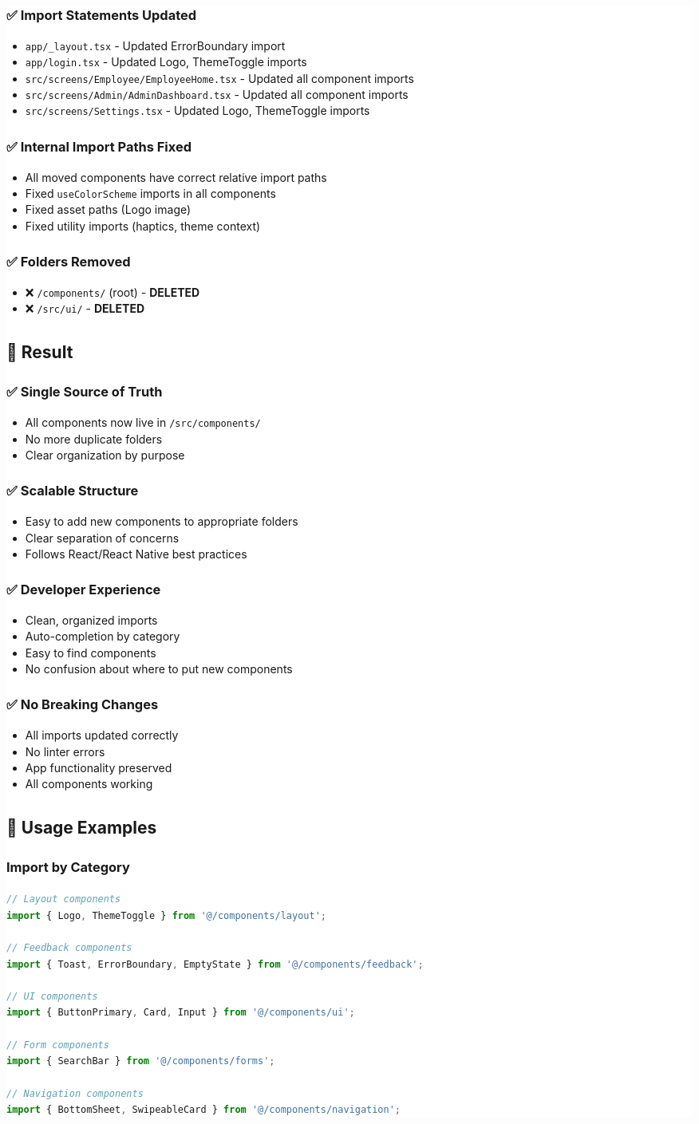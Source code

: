 ### ✅ **Import Statements Updated**
- `app/_layout.tsx` - Updated ErrorBoundary import
- `app/login.tsx` - Updated Logo, ThemeToggle imports
- `src/screens/Employee/EmployeeHome.tsx` - Updated all component imports
- `src/screens/Admin/AdminDashboard.tsx` - Updated all component imports
- `src/screens/Settings.tsx` - Updated Logo, ThemeToggle imports

### ✅ **Internal Import Paths Fixed**
- All moved components have correct relative import paths
- Fixed `useColorScheme` imports in all components
- Fixed asset paths (Logo image)
- Fixed utility imports (haptics, theme context)

### ✅ **Folders Removed**
- ❌ `/components/` (root) - **DELETED**
- ❌ `/src/ui/` - **DELETED**

## 🎯 **Result**

### ✅ **Single Source of Truth**
- All components now live in `/src/components/`
- No more duplicate folders
- Clear organization by purpose

### ✅ **Scalable Structure**
- Easy to add new components to appropriate folders
- Clear separation of concerns
- Follows React/React Native best practices

### ✅ **Developer Experience**
- Clean, organized imports
- Auto-completion by category
- Easy to find components
- No confusion about where to put new components

### ✅ **No Breaking Changes**
- All imports updated correctly
- No linter errors
- App functionality preserved
- All components working

## 📝 **Usage Examples**

### Import by Category
```typescript
// Layout components
import { Logo, ThemeToggle } from '@/components/layout';

// Feedback components
import { Toast, ErrorBoundary, EmptyState } from '@/components/feedback';

// UI components
import { ButtonPrimary, Card, Input } from '@/components/ui';

// Form components
import { SearchBar } from '@/components/forms';

// Navigation components
import { BottomSheet, SwipeableCard } from '@/components/navigation';

```